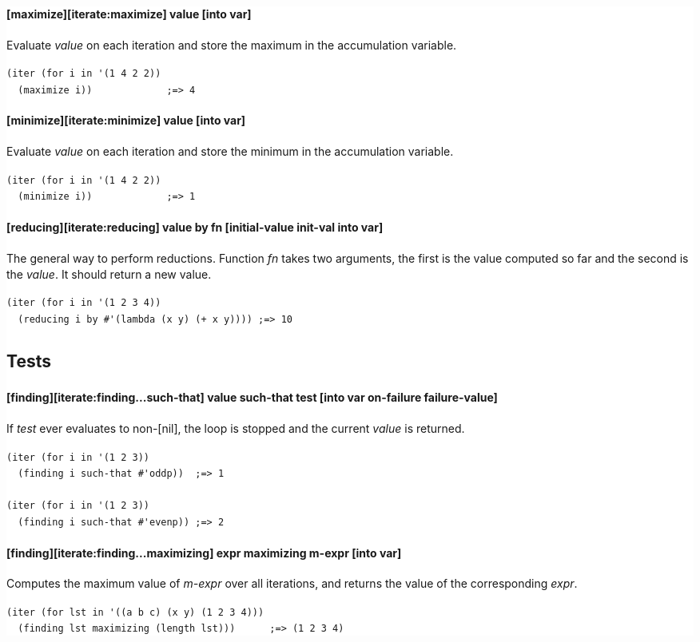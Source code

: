 #### [maximize][iterate:maximize] value \[__into__ var\]

Evaluate *value* on each iteration and store the maximum in
the accumulation variable.

~~~
(iter (for i in '(1 4 2 2))
  (maximize i))             ;=> 4
~~~

#### [minimize][iterate:minimize] value \[__into__ var\]

Evaluate *value* on each iteration and store the minimum in
the accumulation variable.

~~~
(iter (for i in '(1 4 2 2))
  (minimize i))             ;=> 1
~~~

#### [reducing][iterate:reducing] value __by__ fn \[__initial-value__ init-val __into__ var\]

The general way to perform reductions. Function *fn* takes
two arguments, the first is the value computed so far and
the second is the *value*. It should return a new value.

~~~
(iter (for i in '(1 2 3 4))
  (reducing i by #'(lambda (x y) (+ x y)))) ;=> 10
~~~


## Tests

#### [finding][iterate:finding...such-that] value __such-that__ test \[__into__ var __on-failure__ failure-value\]

If *test* ever evaluates to non-[nil], the loop is stopped
and the current *value* is returned.

~~~
(iter (for i in '(1 2 3))
  (finding i such-that #'oddp))  ;=> 1

(iter (for i in '(1 2 3))
  (finding i such-that #'evenp)) ;=> 2
~~~

#### [finding][iterate:finding...maximizing] expr __maximizing__ m-expr \[__into__ var\]

Computes the maximum value of *m-expr* over all iterations,
and returns the value of the corresponding *expr*.

~~~
(iter (for lst in '((a b c) (x y) (1 2 3 4)))
  (finding lst maximizing (length lst)))      ;=> (1 2 3 4)
~~~
